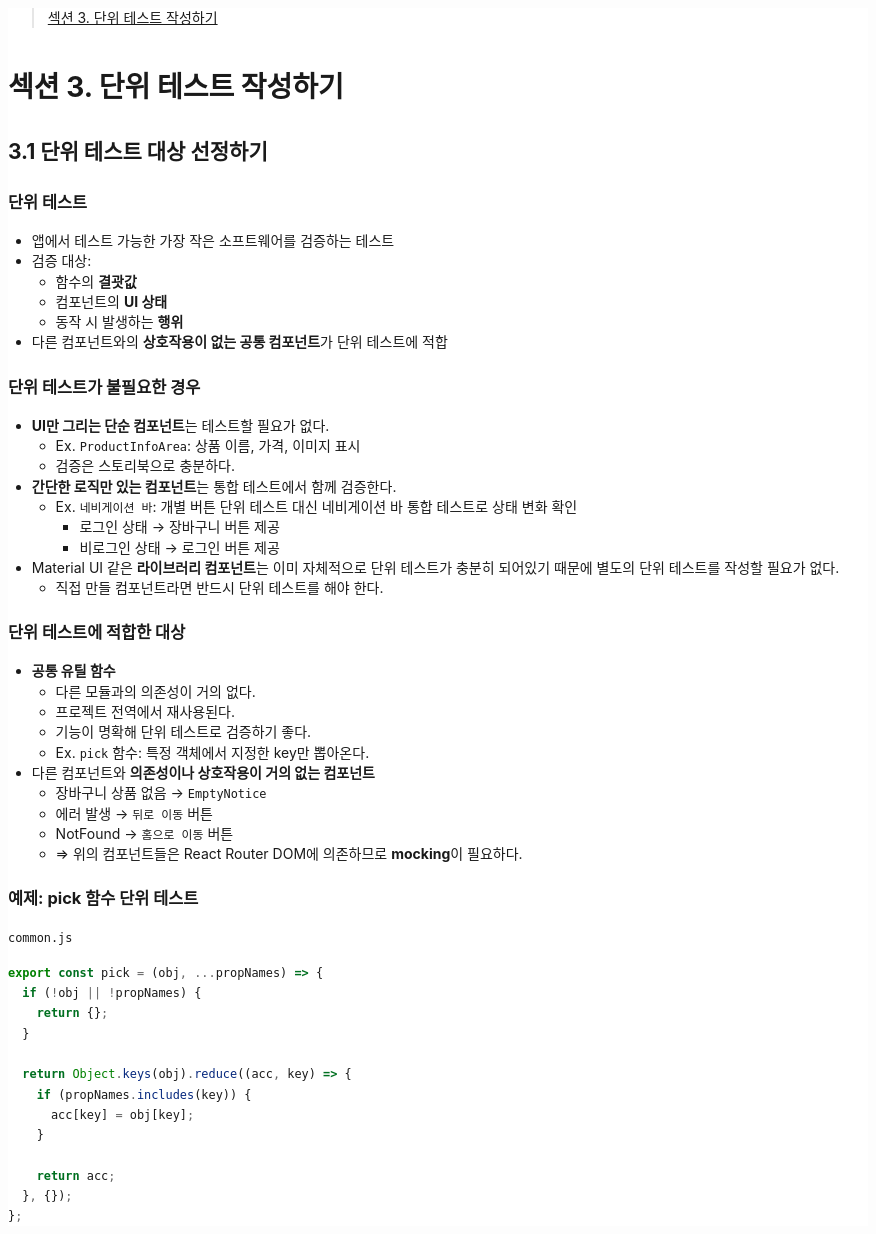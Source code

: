 > [섹션 3. 단위 테스트 작성하기](#섹션-3-단위-테스트-작성하기)

# 섹션 3. 단위 테스트 작성하기

## 3.1 단위 테스트 대상 선정하기

### 단위 테스트

- 앱에서 테스트 가능한 가장 작은 소프트웨어를 검증하는 테스트
- 검증 대상:
  - 함수의 **결괏값**
  - 컴포넌트의 **UI 상태**
  - 동작 시 발생하는 **행위**
- 다른 컴포넌트와의 **상호작용이 없는 공통 컴포넌트**가 단위 테스트에 적합

### 단위 테스트가 불필요한 경우

- **UI만 그리는 단순 컴포넌트**는 테스트할 필요가 없다.
  - Ex. `ProductInfoArea`: 상품 이름, 가격, 이미지 표시
  - 검증은 스토리북으로 충분하다.
- **간단한 로직만 있는 컴포넌트**는 통합 테스트에서 함께 검증한다.
  - Ex. `네비게이션 바`: 개별 버튼 단위 테스트 대신 네비게이션 바 통합 테스트로 상태 변화 확인
    - 로그인 상태 → 장바구니 버튼 제공
    - 비로그인 상태 → 로그인 버튼 제공
- Material UI 같은 **라이브러리 컴포넌트**는 이미 자체적으로 단위 테스트가 충분히 되어있기 때문에 별도의 단위 테스트를 작성할 필요가 없다.
  - 직접 만들 컴포넌트라면 반드시 단위 테스트를 해야 한다.

### 단위 테스트에 적합한 대상

- **공통 유틸 함수**
  - 다른 모듈과의 의존성이 거의 없다.
  - 프로젝트 전역에서 재사용된다.
  - 기능이 명확해 단위 테스트로 검증하기 좋다.
  - Ex. `pick` 함수: 특정 객체에서 지정한 key만 뽑아온다.
- 다른 컴포넌트와 **의존성이나 상호작용이 거의 없는 컴포넌트**
  - 장바구니 상품 없음 → `EmptyNotice`
  - 에러 발생 → `뒤로 이동` 버튼
  - NotFound → `홈으로 이동` 버튼
  - ⇒ 위의 컴포넌트들은 React Router DOM에 의존하므로 **mocking**이 필요하다.

### 예제: pick 함수 단위 테스트

`common.js`

```jsx
export const pick = (obj, ...propNames) => {
  if (!obj || !propNames) {
    return {};
  }

  return Object.keys(obj).reduce((acc, key) => {
    if (propNames.includes(key)) {
      acc[key] = obj[key];
    }

    return acc;
  }, {});
};
```
